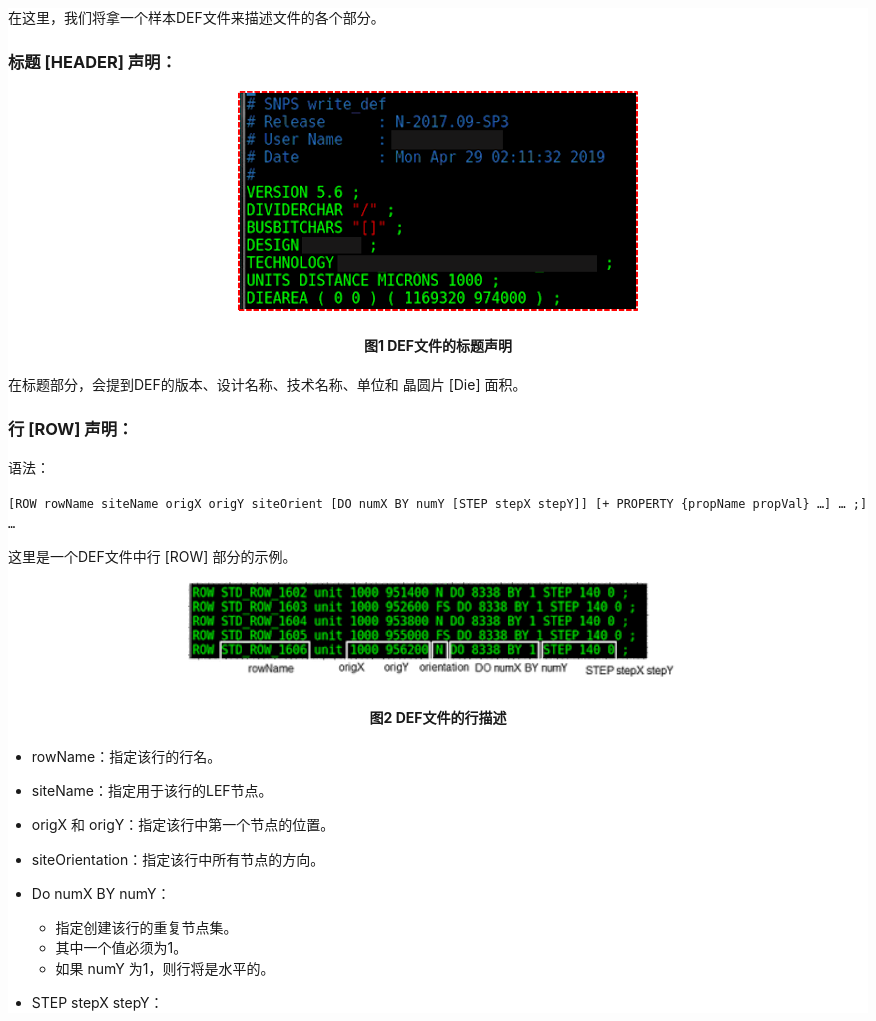 在这里，我们将拿一个样本DEF文件来描述文件的各个部分。

### 标题 [HEADER] 声明：

<div style="text-align:center;">
  <img src="def_header.png" alt="ASIC Flow" width="400" />
  <h4>图1 DEF文件的标题声明</h4>
</div>

在标题部分，会提到DEF的版本、设计名称、技术名称、单位和 晶圆片 [Die] 面积。

### 行 [ROW] 声明：

语法：

`[ROW rowName siteName origX origY siteOrient [DO numX BY numY [STEP stepX stepY]] [+ PROPERTY {propName propVal} …] … ;] …`

这里是一个DEF文件中行 [ROW] 部分的示例。

<div style="text-align:center;">
  <img src="def_row.png" alt="ASIC Flow" width="500" />
  <h4>图2 DEF文件的行描述</h4>
</div>

- rowName：指定该行的行名。

- siteName：指定用于该行的LEF节点。

- origX 和 origY：指定该行中第一个节点的位置。

- siteOrientation：指定该行中所有节点的方向。

- Do numX BY numY：

    - 指定创建该行的重复节点集。
    - 其中一个值必须为1。
    - 如果 numY 为1，则行将是水平的。

- STEP stepX stepY：
